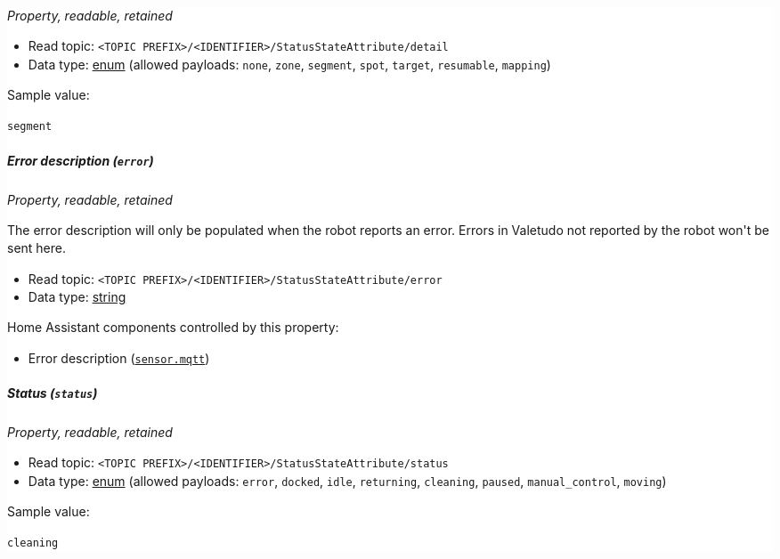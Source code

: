 *Property, readable, retained*

- Read topic: `<TOPIC PREFIX>/<IDENTIFIER>/StatusStateAttribute/detail`
- Data type: [enum](https://homieiot.github.io/specification/#enum) (allowed payloads: `none`, `zone`, `segment`, `spot`, `target`, `resumable`, `mapping`)

Sample value:

```
segment
```



##### Error description (`error`) <a id="errordescriptionerror" />

*Property, readable, retained*

The error description will only be populated when the robot reports an error. Errors in Valetudo not reported by the robot won't be sent here.

- Read topic: `<TOPIC PREFIX>/<IDENTIFIER>/StatusStateAttribute/error`
- Data type: [string](https://homieiot.github.io/specification/#string)

Home Assistant components controlled by this property:

- Error description ([`sensor.mqtt`](https://www.home-assistant.io/integrations/sensor.mqtt/))



##### Status (`status`) <a id="statusstatus" />

*Property, readable, retained*

- Read topic: `<TOPIC PREFIX>/<IDENTIFIER>/StatusStateAttribute/status`
- Data type: [enum](https://homieiot.github.io/specification/#enum) (allowed payloads: `error`, `docked`, `idle`, `returning`, `cleaning`, `paused`, `manual_control`, `moving`)

Sample value:

```
cleaning
```






